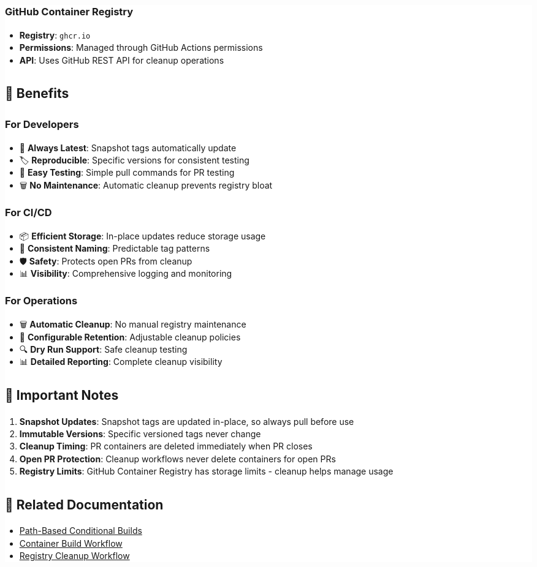 ### GitHub Container Registry
- **Registry**: `ghcr.io`
- **Permissions**: Managed through GitHub Actions permissions
- **API**: Uses GitHub REST API for cleanup operations

## 🎯 Benefits

### For Developers
- 🔄 **Always Latest**: Snapshot tags automatically update
- 🏷️ **Reproducible**: Specific versions for consistent testing
- 🚀 **Easy Testing**: Simple pull commands for PR testing
- 🗑️ **No Maintenance**: Automatic cleanup prevents registry bloat

### For CI/CD
- 📦 **Efficient Storage**: In-place updates reduce storage usage
- 🔄 **Consistent Naming**: Predictable tag patterns
- 🛡️ **Safety**: Protects open PRs from cleanup
- 📊 **Visibility**: Comprehensive logging and monitoring

### For Operations
- 🗑️ **Automatic Cleanup**: No manual registry maintenance
- 📅 **Configurable Retention**: Adjustable cleanup policies
- 🔍 **Dry Run Support**: Safe cleanup testing
- 📊 **Detailed Reporting**: Complete cleanup visibility

## 🚨 Important Notes

1. **Snapshot Updates**: Snapshot tags are updated in-place, so always pull before use
2. **Immutable Versions**: Specific versioned tags never change
3. **Cleanup Timing**: PR containers are deleted immediately when PR closes
4. **Open PR Protection**: Cleanup workflows never delete containers for open PRs
5. **Registry Limits**: GitHub Container Registry has storage limits - cleanup helps manage usage

## 🔗 Related Documentation

- [Path-Based Conditional Builds](.github/docs/path-based-builds.md)
- [Container Build Workflow](../.github/workflows/container-build-test-publish.yml)
- [Registry Cleanup Workflow](../.github/workflows/container-registry-cleanup.yml)
